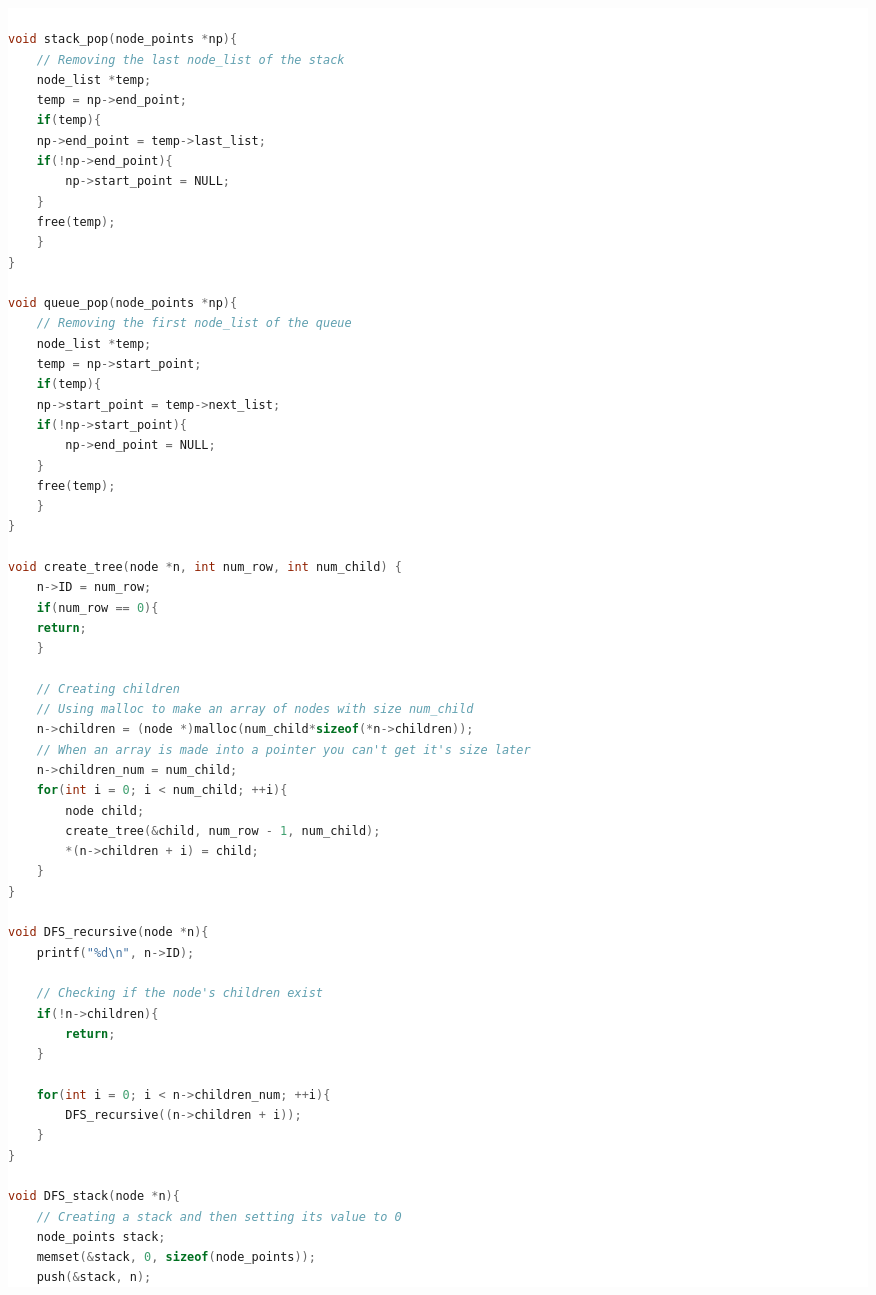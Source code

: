 ```c

void stack_pop(node_points *np){
    // Removing the last node_list of the stack
    node_list *temp;
    temp = np->end_point;
    if(temp){
	np->end_point = temp->last_list;
	if(!np->end_point){
	    np->start_point = NULL;
	}
	free(temp);
    }
}

void queue_pop(node_points *np){
    // Removing the first node_list of the queue
    node_list *temp;
    temp = np->start_point;
    if(temp){
	np->start_point = temp->next_list;
	if(!np->start_point){
	    np->end_point = NULL;
	}
	free(temp);
    }
}

void create_tree(node *n, int num_row, int num_child) {
    n->ID = num_row;
    if(num_row == 0){
	return;
    }

    // Creating children
    // Using malloc to make an array of nodes with size num_child
    n->children = (node *)malloc(num_child*sizeof(*n->children));
    // When an array is made into a pointer you can't get it's size later
    n->children_num = num_child;
    for(int i = 0; i < num_child; ++i){
        node child;
        create_tree(&child, num_row - 1, num_child);
        *(n->children + i) = child;
    }
}

void DFS_recursive(node *n){
    printf("%d\n", n->ID);
    
    // Checking if the node's children exist
    if(!n->children){
        return;
    }
    
    for(int i = 0; i < n->children_num; ++i){
        DFS_recursive((n->children + i));
    }
}

void DFS_stack(node *n){
    // Creating a stack and then setting its value to 0
    node_points stack;
    memset(&stack, 0, sizeof(node_points));
    push(&stack, n);
```